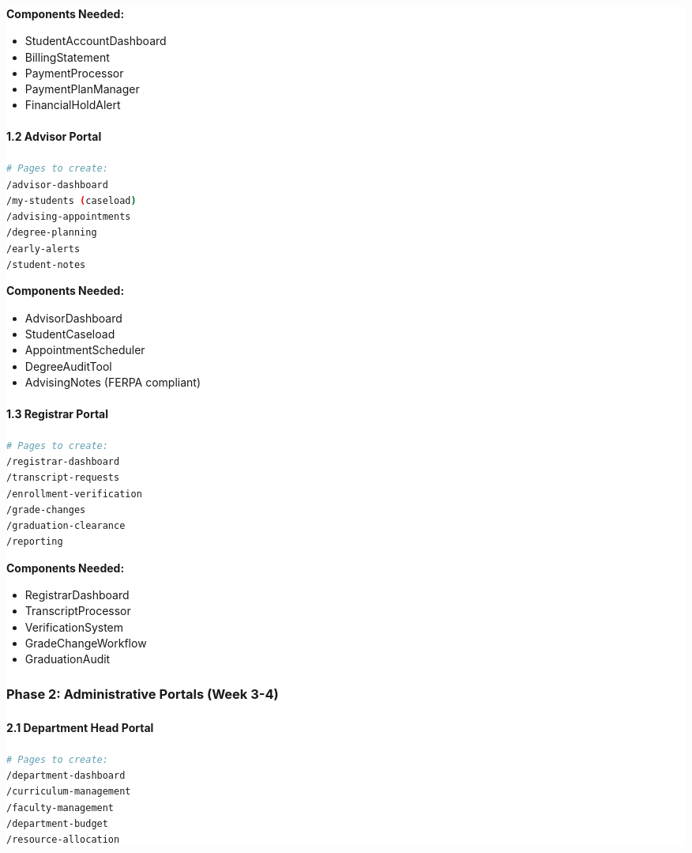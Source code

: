 **Components Needed:**
- StudentAccountDashboard
- BillingStatement
- PaymentProcessor
- PaymentPlanManager
- FinancialHoldAlert

#### 1.2 Advisor Portal
```bash
# Pages to create:
/advisor-dashboard
/my-students (caseload)
/advising-appointments
/degree-planning
/early-alerts
/student-notes
```

**Components Needed:**
- AdvisorDashboard
- StudentCaseload
- AppointmentScheduler
- DegreeAuditTool
- AdvisingNotes (FERPA compliant)

#### 1.3 Registrar Portal
```bash
# Pages to create:
/registrar-dashboard
/transcript-requests
/enrollment-verification
/grade-changes
/graduation-clearance
/reporting
```

**Components Needed:**
- RegistrarDashboard
- TranscriptProcessor
- VerificationSystem
- GradeChangeWorkflow
- GraduationAudit

### Phase 2: Administrative Portals (Week 3-4)

#### 2.1 Department Head Portal
```bash
# Pages to create:
/department-dashboard
/curriculum-management
/faculty-management
/department-budget
/resource-allocation
```
